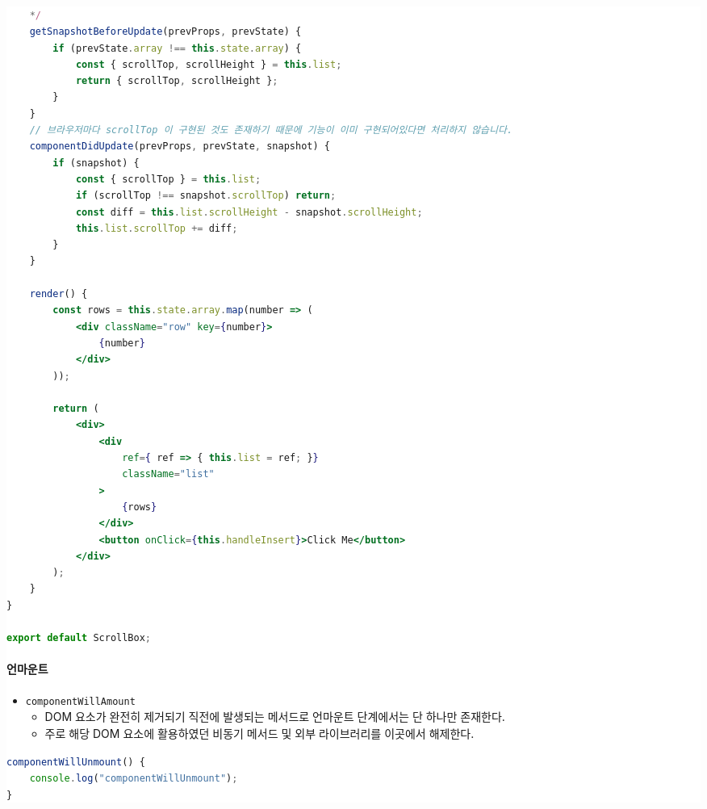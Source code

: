 ```jsx
    */
    getSnapshotBeforeUpdate(prevProps, prevState) {
        if (prevState.array !== this.state.array) {
            const { scrollTop, scrollHeight } = this.list;
            return { scrollTop, scrollHeight };
        }
    }
    // 브라우저마다 scrollTop 이 구현된 것도 존재하기 때문에 기능이 이미 구현되어있다면 처리하지 않습니다.
    componentDidUpdate(prevProps, prevState, snapshot) {
        if (snapshot) {
            const { scrollTop } = this.list;
            if (scrollTop !== snapshot.scrollTop) return;
            const diff = this.list.scrollHeight - snapshot.scrollHeight;
            this.list.scrollTop += diff;
        }
    }

    render() {
        const rows = this.state.array.map(number => (
            <div className="row" key={number}>
                {number}
            </div>
        ));

        return (
            <div>
                <div
                    ref={ ref => { this.list = ref; }}
                    className="list"
                >
                    {rows}
                </div>
                <button onClick={this.handleInsert}>Click Me</button>
            </div>
        );
    }
}

export default ScrollBox;
```

#### 언마운트

* `componentWillAmount`
  * DOM 요소가 완전히 제거되기 직전에 발생되는 메서드로 언마운트 단계에서는 단 하나만 존재한다.
  * 주로 해당 DOM 요소에 활용하였던 비동기 메서드 및 외부 라이브러리를 이곳에서 해제한다.

```jsx
componentWillUnmount() {
    console.log("componentWillUnmount");
}
```
